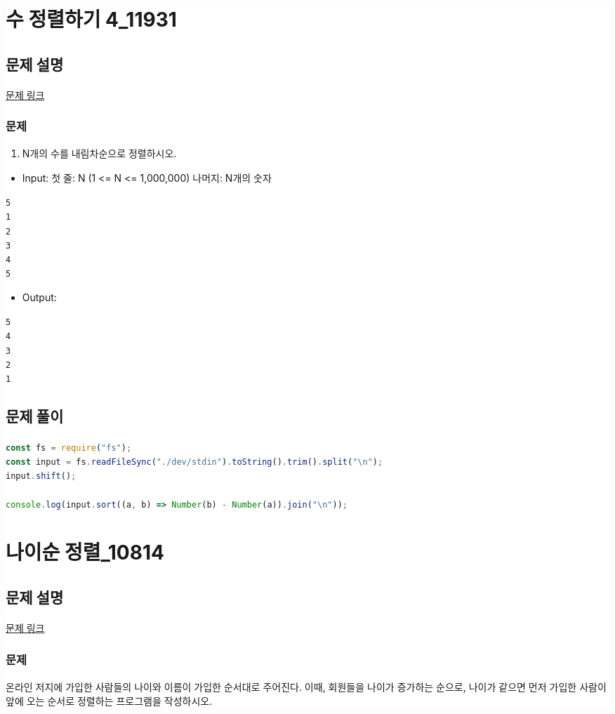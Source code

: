 # 수 정렬하기 4_11931

## 문제 설명
[문제 링크](https://www.acmicpc.net/problem/11931)

### 문제
1. N개의 수를 내림차순으로 정렬하시오.


- Input:
첫 줄: N (1 <= N <= 1,000,000)
나머지: N개의 숫자
```
5
1
2
3
4
5
```
- Output:

```
5
4
3
2
1
```

## 문제 풀이
```js
const fs = require("fs");
const input = fs.readFileSync("./dev/stdin").toString().trim().split("\n");
input.shift();

console.log(input.sort((a, b) => Number(b) - Number(a)).join("\n"));

```

# 나이순 정렬_10814

## 문제 설명
[문제 링크](https://www.acmicpc.net/problem/10814)

### 문제
온라인 저지에 가입한 사람들의 나이와 이름이 가입한 순서대로 주어진다. 이때, 회원들을 나이가 증가하는 순으로, 나이가 같으면 먼저 가입한 사람이 앞에 오는 순서로 정렬하는 프로그램을 작성하시오.
